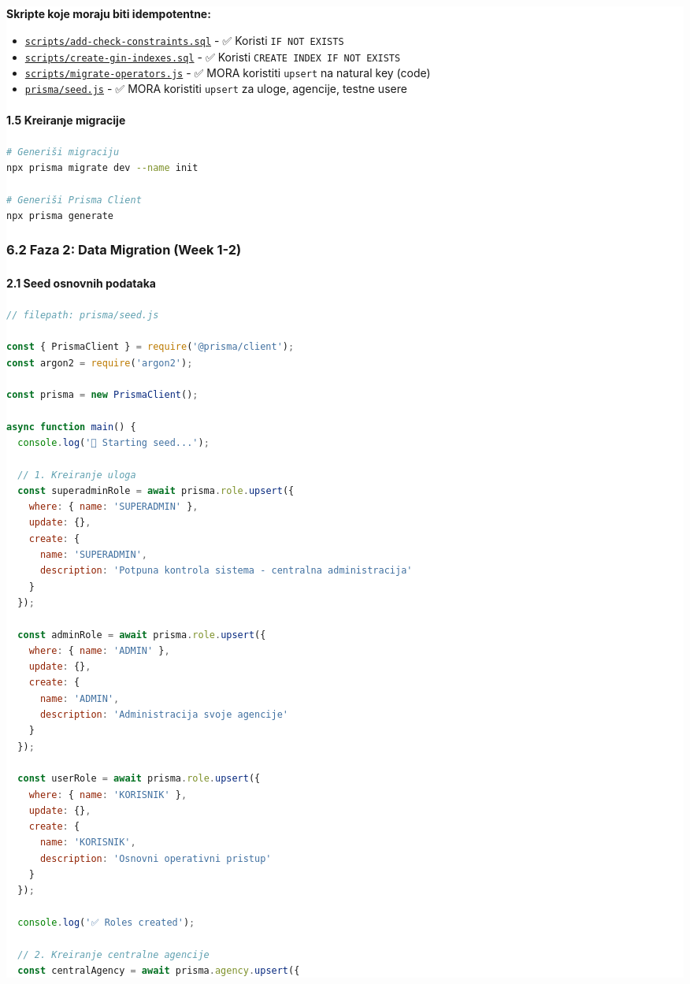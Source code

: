 **Skripte koje moraju biti idempotentne:**
- [`scripts/add-check-constraints.sql`](scripts/add-check-constraints.sql) - ✅ Koristi `IF NOT EXISTS`
- [`scripts/create-gin-indexes.sql`](scripts/create-gin-indexes.sql) - ✅ Koristi `CREATE INDEX IF NOT EXISTS`
- [`scripts/migrate-operators.js`](scripts/migrate-operators.js) - ✅ MORA koristiti `upsert` na natural key (code)
- [`prisma/seed.js`](prisma/seed.js) - ✅ MORA koristiti `upsert` za uloge, agencije, testne usere

#### 1.5 Kreiranje migracije
```bash
# Generiši migraciju
npx prisma migrate dev --name init

# Generiši Prisma Client
npx prisma generate
```

### 6.2 Faza 2: Data Migration (Week 1-2)

#### 2.1 Seed osnovnih podataka
```javascript
// filepath: prisma/seed.js

const { PrismaClient } = require('@prisma/client');
const argon2 = require('argon2');

const prisma = new PrismaClient();

async function main() {
  console.log('🌱 Starting seed...');

  // 1. Kreiranje uloga
  const superadminRole = await prisma.role.upsert({
    where: { name: 'SUPERADMIN' },
    update: {},
    create: {
      name: 'SUPERADMIN',
      description: 'Potpuna kontrola sistema - centralna administracija'
    }
  });

  const adminRole = await prisma.role.upsert({
    where: { name: 'ADMIN' },
    update: {},
    create: {
      name: 'ADMIN',
      description: 'Administracija svoje agencije'
    }
  });

  const userRole = await prisma.role.upsert({
    where: { name: 'KORISNIK' },
    update: {},
    create: {
      name: 'KORISNIK',
      description: 'Osnovni operativni pristup'
    }
  });

  console.log('✅ Roles created');

  // 2. Kreiranje centralne agencije
  const centralAgency = await prisma.agency.upsert({
```